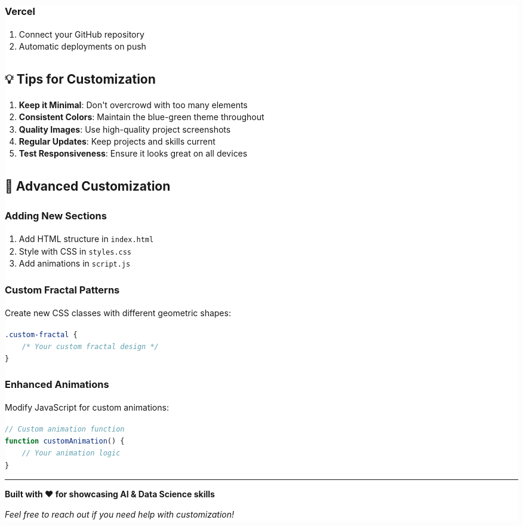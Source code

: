 ### Vercel
1. Connect your GitHub repository
2. Automatic deployments on push

## 💡 Tips for Customization

1. **Keep it Minimal**: Don't overcrowd with too many elements
2. **Consistent Colors**: Maintain the blue-green theme throughout
3. **Quality Images**: Use high-quality project screenshots
4. **Regular Updates**: Keep projects and skills current
5. **Test Responsiveness**: Ensure it looks great on all devices

## 🎨 Advanced Customization

### Adding New Sections
1. Add HTML structure in `index.html`
2. Style with CSS in `styles.css`
3. Add animations in `script.js`

### Custom Fractal Patterns
Create new CSS classes with different geometric shapes:
```css
.custom-fractal {
    /* Your custom fractal design */
}
```

### Enhanced Animations
Modify JavaScript for custom animations:
```javascript
// Custom animation function
function customAnimation() {
    // Your animation logic
}
```

---

**Built with ❤️ for showcasing AI & Data Science skills**

*Feel free to reach out if you need help with customization!*
